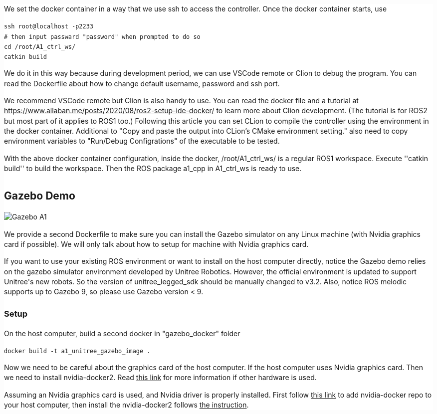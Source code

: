 We set the docker container in a way that we use ssh to access the controller. Once the docker container starts, use 

```shell
ssh root@localhost -p2233
# then input passward "password" when prompted to do so
cd /root/A1_ctrl_ws/
catkin build
```

We do it in this way because during development period, we can use VSCode remote or Clion to debug the program. You can read the Dockerfile about how to change default username, password and ssh port. 

We recommend VSCode remote but Clion is also handy to use. You can read the docker file and a tutorial at https://www.allaban.me/posts/2020/08/ros2-setup-ide-docker/ to learn more about Clion development. (The tutorial is for ROS2 but most part of it applies to ROS1 too.) Following this article you can set CLion to compile the controller using the environment in the docker container. Additional to "Copy and paste the output into CLion’s CMake environment setting."
also need to copy environment variables to "Run/Debug Configrations" of the executable to be tested. 

With the above docker container configuration, inside the docker, /root/A1_ctrl_ws/ is a regular ROS1 workspace. Execute ''catkin build'' to build the workspace. Then the ROS package a1_cpp in A1_ctrl_ws is ready to use.

## Gazebo Demo
![Gazebo A1](doc/gazebo_a1.png)

We provide a second Dockerfile to make sure you can install the Gazebo simulator on any Linux machine (with Nvidia graphics card if possible). We will only talk about how to setup for machine with Nvidia graphics card. 

If you want to use your existing ROS environment or want to install on the host computer directly, notice the Gazebo demo relies on the gazebo simulator environment developed by Unitree Robotics. However, the official environment is updated to support Unitree's new robots. So the version of unitree_legged_sdk should be manually changed to v3.2. Also, notice ROS melodic supports up to Gazebo 9, so please use Gazebo version < 9.

### Setup
On the host computer, build a second docker in "gazebo_docker" folder

```shell
docker build -t a1_unitree_gazebo_image .
```

Now we need to be careful about the graphics card of the host computer. If the host computer uses Nvidia graphics card. Then we need to install nvidia-docker2. Read [this link](http://wiki.ros.org/action/login/docker/Tutorials/Hardware%20Acceleration) for more information if other hardware is used. 

Assuming an Nvidia graphics card is used, and Nvidia driver is properly installed. First follow [this link](https://nvidia.github.io/nvidia-docker/) to add nvidia-docker repo to your host computer, then install the nvidia-docker2 follows [the instruction](https://docs.nvidia.com/datacenter/cloud-native/container-toolkit/install-guide.html#docker).

